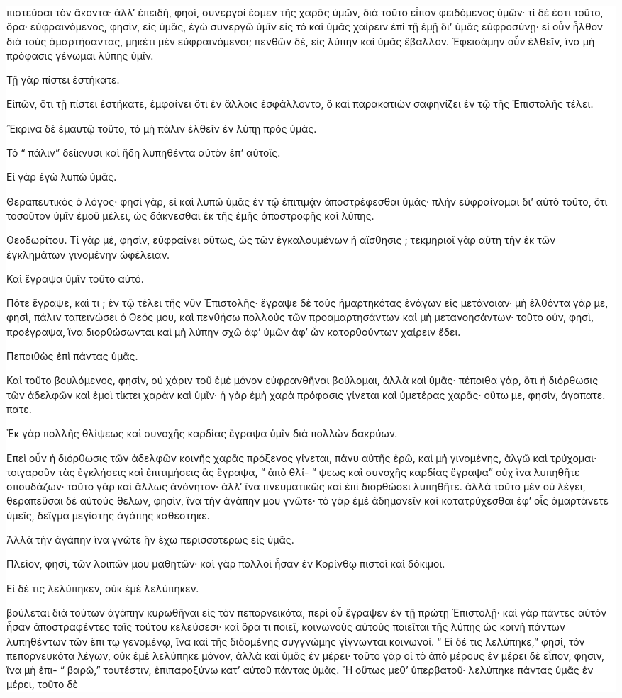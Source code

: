 <pb n="358"/>
πιστεῦσαι τὸν ἄκοντα· ἀλλ’ ἐπειδὴ, φησὶ, συνεργοί ἐσμεν τῆς
χαρᾶς ὑμῶν, διὰ τοῦτο εἶπον φειδόμενος ὑμῶν· τί δέ ἐστι τοῦτο,
ὅρα· εὐφραινόμενος, φησὶν, εἰς ὑμᾶς, ἐγὼ συνεργῶ ὑμῖν εἰς τὸ
καὶ ὑμᾶς χαίρειν ἐπὶ τῇ ἐμῇ δι’ ὑμᾶς εὐφροσύνῃ· εἰ οὖν ἦλθον
διὰ τοὺς ἁμαρτήσαντας, μηκέτι μὲν εὐφραινόμενοι; πενθῶν δὲ, εἰς <lb n="5"/>
λύπην καὶ ὑμᾶς ἔβαλλον. Ἐφεισάμην οὗν ἐλθεῖν, ἵνα μὴ πρόφασις
γένωμαι λύπης ὑμῖν.</p>
<p>Τῇ γὰρ πίστει ἑστήκατε.</p>
<p>Eἰπῶν, ὅτι τῇ πίστει ἑστήκατε, ἐμφαίνει ὅτι ἐν ἄλλοις
ἐσφάλλοντο, ὃ καὶ παρακατιὼν σαφηνίζει ἐν τῷ τῆς Ἐπιστολῆς <lb n="10"/>
τέλει.</p>
<lb n="1"/> <p>Ἔκρινα δὲ ἐμαυτῷ τοῦτο, τὸ μὴ πάλιν ἐλθεῖν ἐν λύπῃ
πρὸς ὑμὰς.</p>
<p>Τὸ “ πάλιν” δείκνυσι καὶ ἤδη λυπηθέντα αὐτὸν ἐπ’ αὐτοῖς.</p>
<lb n="2"/> <p>Εἰ γὰρ ἐγὼ λυπῶ ὑμᾶς.</p> <lb n="15"/>
<p>Θεραπευτικὸς ὁ λόγος· φησὶ γὰρ, εἰ καὶ λυπῶ ὑμᾶς ἐν τῷ
ἐπιτιμᾷν ἀποστρέφεσθαι ὑμᾶς· πλὴν εὐφραίνομαι δι’ αὐτὸ τοῦτο,
ὅτι τοσοῦτον ὑμῖν ἐμοῦ μέλει, ὡς δάκνεσθαι ἐκ τῆς ἐμῆς ἀποστροφῆς
καὶ λύπης.</p>
<p>Θεοδωρίτου. Τί γὰρ μὲ, φησὶν, εὐφραίνει οὕτως, ὡς τῶν <lb n="20"/>
ἐγκαλουμένων ἡ αἴσθησις ; τεκμηριοῖ γὰρ αὕτη τὴν ἐκ τῶν ἐγκλημάτων
γινομένην ὠφέλειαν.</p>
<lb n="3"/> <p>Καὶ ἔγραψα ὑμῖν τοῦτο αὐτό.</p>
<p>Πότε ἔγραψε, καὶ τι ; ἐν τῷ τέλει τῆς νῦν Ἐπιστολῆς· ἔγραψε
δὲ τοὺς ἡμαρτηκότας ἐνάγων εἰς μετάνοιαν· μὴ ἐλθόντα γάρ με, <lb n="25"/>
φησὶ, πάλιν ταπεινώσει ὁ Θεός μου, καὶ πενθήσω πολλοὺς τῶν
προαμαρτησάντων καὶ μὴ μετανοησάντων· τοῦτο οὑν, φησὶ, προέγραψα,
ἵνα διορθώσωνται καὶ μὴ λύπην σχῶ ἀφ’ ὑμῶν ἀφ’ ὧν
κατορθούντων χαίρειν ἔδει.</p>
<p>Πεποιθὼς ἐπὶ πάντας ὑμᾶς.</p> <lb n="30"/>
<p>Καὶ τοῦτο βουλόμενος, φησὶν, οὐ χάριν τοῦ ἐμὲ μόνον εὐφρανθῆναι
βούλομαι, ἀλλὰ καὶ ὑμᾶς· πέποιθα γὰρ, ὅτι ἡ διόρθωσις
τῶν ἀδελφῶν καὶ ἐμοὶ τίκτει χαρὰν καὶ ὑμῖν· ἡ γὰρ ἐμὴ χαρὰ

<pb n="359"/>
πρόφασις γίνεται καὶ ὑμετέρας χαρᾶς· οὕτω με, φησὶν, άγαπατε.
πατε.</p>
<lb n="4"/> <p>Ἐκ γὰρ πολλῆς θλίψεως καὶ συνοχῆς καρδίας ἔγραψα
ὑμῖν διὰ πολλῶν δακρύων.</p>
<p>Επεὶ οὖν ἡ διόρθωσις τῶν ἀδελφῶν κοινῆς χαρᾶς πρόξενος <lb n="5"/>
γίνεται, πάνυ αὐτῆς ἐρῶ, καὶ μὴ γινομένης, ἀλγῶ καὶ τρύχομαι·
τοιγαροῦν τὰς ἐγκλήσεις καὶ ἐπιτιμήσεις ἃς ἔγραψα, “ ἀπὸ θλί-
“ ψεως καὶ συνοχῆς καρδίας ἔγραψα” οὐχ ἵνα λυπηθῆτε σπουδάζων·
τοῦτο γὰρ καὶ ἄλλως ἀνόνητον· ἀλλ’ ἵνα πνευματικῶς καὶ
ἐπὶ διορθώσει λυπηθῆτε. ἀλλὰ τοῦτο μὲν οὐ λέγει, θεραπεῦσαι δὲ <lb n="10"/>
αὐτοὺς θέλων, φησὶν, ἵνα τὴν ἀγάπην μου γνῶτε· τὸ γὰρ ἐμὲ
ἀδημονεῖν καὶ κατατρύχεσθαι ἐφ’ οἷς ἁμαρτάνετε ὑμεῖς, δεῖγμα
μεγίστης ἀγάπης καθέστηκε.</p>
<p>Ἀλλὰ τὴν ἀγάπην ἵνα γνῶτε ἣν ἔχω περισσοτέρως
εἰς ὑμᾶς.</p> <lb n="15"/>
<p>Πλεῖον, φησὶ, τῶν λοιπῶν μου μαθητῶν· καὶ γὰρ πολλοὶ ἦσαν
ἐν Κορίνθῳ πιστοὶ καὶ δόκιμοι.</p>
<lb n="5"/> <p>Εἰ δέ τις λελύπηκεν, οὐκ ἐμὲ λελύπηκεν.</p>
<p>βούλεται διὰ τούτων ἀγάπην κυρωθῆναι εἰς τὸν πεπορνεικότα,
περὶ οὗ ἔγραψεν ἐν τῇ πρώτῃ Ἐπιστολῇ· καὶ γὰρ πάντες αὐτὸν <lb n="20"/>
ἦσαν ἀποστραφέντες ταῖς τούτου κελεύσεσι· καὶ ὅρα τι ποιεῖ,
κοινωνοὺς αὐτοὺς ποιεῖται τῆς λύπης ὡς κοινὴ πάντων λυπηθέντων
τῶν ἔπι τῳ γενομένῳ, ἴνα καὶ τῆς διδομένης συγγνώμης γίγνωνται
κοινωνοί. “ Εἰ δέ τις λελύπηκε,” φησὶ, τὸν πεπορνευκότα λέγων,
οὐκ ἐμὲ λελύπηκε μόνον, ἀλλὰ καὶ ὑμᾶς ἐν μέρει· τοῦτο γὰρ <lb n="25"/>
οἱ τὸ ἀπὸ μέρους ἐν μέρει δὲ εἶπον, φησιν, ἴνα μὴ ἐπι-
“ βαρῶ,” τουτέστιν, ἐπιπαροξύνω κατ’ αὐτοῦ πάντας ὑμᾶς. Ἢ
οὕτως μεθ’ ὑπερβατοῦ· λελύπηκε πάντας ὑμᾶς ἐν μέρει, τοῦτο δὲ